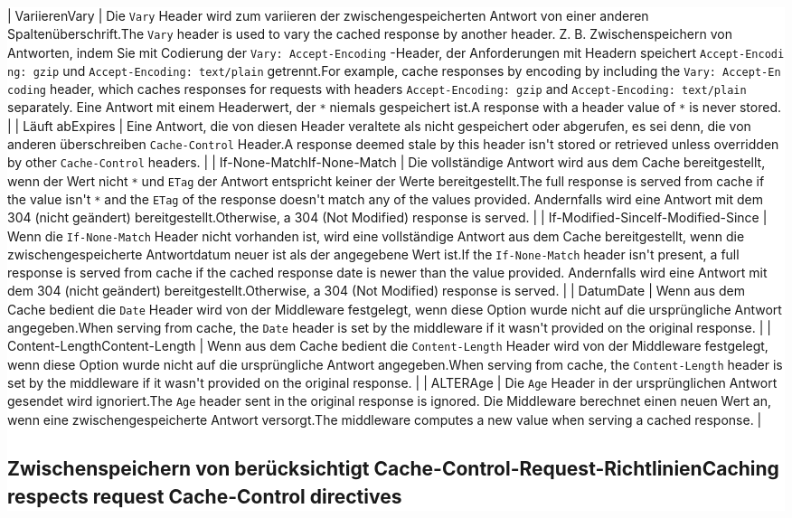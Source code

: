 | <span data-ttu-id="2f38e-176">Variieren</span><span class="sxs-lookup"><span data-stu-id="2f38e-176">Vary</span></span> | <span data-ttu-id="2f38e-177">Die `Vary` Header wird zum variieren der zwischengespeicherten Antwort von einer anderen Spaltenüberschrift.</span><span class="sxs-lookup"><span data-stu-id="2f38e-177">The `Vary` header is used to vary the cached response by another header.</span></span> <span data-ttu-id="2f38e-178">Z. B. Zwischenspeichern von Antworten, indem Sie mit Codierung der `Vary: Accept-Encoding` -Header, der Anforderungen mit Headern speichert `Accept-Encoding: gzip` und `Accept-Encoding: text/plain` getrennt.</span><span class="sxs-lookup"><span data-stu-id="2f38e-178">For example, cache responses by encoding by including the `Vary: Accept-Encoding` header, which caches responses for requests with headers `Accept-Encoding: gzip` and `Accept-Encoding: text/plain` separately.</span></span> <span data-ttu-id="2f38e-179">Eine Antwort mit einem Headerwert, der `*` niemals gespeichert ist.</span><span class="sxs-lookup"><span data-stu-id="2f38e-179">A response with a header value of `*` is never stored.</span></span> |
| <span data-ttu-id="2f38e-180">Läuft ab</span><span class="sxs-lookup"><span data-stu-id="2f38e-180">Expires</span></span> | <span data-ttu-id="2f38e-181">Eine Antwort, die von diesen Header veraltete als nicht gespeichert oder abgerufen, es sei denn, die von anderen überschreiben `Cache-Control` Header.</span><span class="sxs-lookup"><span data-stu-id="2f38e-181">A response deemed stale by this header isn't stored or retrieved unless overridden by other `Cache-Control` headers.</span></span> |
| <span data-ttu-id="2f38e-182">If-None-Match</span><span class="sxs-lookup"><span data-stu-id="2f38e-182">If-None-Match</span></span> | <span data-ttu-id="2f38e-183">Die vollständige Antwort wird aus dem Cache bereitgestellt, wenn der Wert nicht `*` und `ETag` der Antwort entspricht keiner der Werte bereitgestellt.</span><span class="sxs-lookup"><span data-stu-id="2f38e-183">The full response is served from cache if the value isn't `*` and the `ETag` of the response doesn't match any of the values provided.</span></span> <span data-ttu-id="2f38e-184">Andernfalls wird eine Antwort mit dem 304 (nicht geändert) bereitgestellt.</span><span class="sxs-lookup"><span data-stu-id="2f38e-184">Otherwise, a 304 (Not Modified) response is served.</span></span> |
| <span data-ttu-id="2f38e-185">If-Modified-Since</span><span class="sxs-lookup"><span data-stu-id="2f38e-185">If-Modified-Since</span></span> | <span data-ttu-id="2f38e-186">Wenn die `If-None-Match` Header nicht vorhanden ist, wird eine vollständige Antwort aus dem Cache bereitgestellt, wenn die zwischengespeicherte Antwortdatum neuer ist als der angegebene Wert ist.</span><span class="sxs-lookup"><span data-stu-id="2f38e-186">If the `If-None-Match` header isn't present, a full response is served from cache if the cached response date is newer than the value provided.</span></span> <span data-ttu-id="2f38e-187">Andernfalls wird eine Antwort mit dem 304 (nicht geändert) bereitgestellt.</span><span class="sxs-lookup"><span data-stu-id="2f38e-187">Otherwise, a 304 (Not Modified) response is served.</span></span> |
| <span data-ttu-id="2f38e-188">Datum</span><span class="sxs-lookup"><span data-stu-id="2f38e-188">Date</span></span> | <span data-ttu-id="2f38e-189">Wenn aus dem Cache bedient die `Date` Header wird von der Middleware festgelegt, wenn diese Option wurde nicht auf die ursprüngliche Antwort angegeben.</span><span class="sxs-lookup"><span data-stu-id="2f38e-189">When serving from cache, the `Date` header is set by the middleware if it wasn't provided on the original response.</span></span> |
| <span data-ttu-id="2f38e-190">Content-Length</span><span class="sxs-lookup"><span data-stu-id="2f38e-190">Content-Length</span></span> | <span data-ttu-id="2f38e-191">Wenn aus dem Cache bedient die `Content-Length` Header wird von der Middleware festgelegt, wenn diese Option wurde nicht auf die ursprüngliche Antwort angegeben.</span><span class="sxs-lookup"><span data-stu-id="2f38e-191">When serving from cache, the `Content-Length` header is set by the middleware if it wasn't provided on the original response.</span></span> |
| <span data-ttu-id="2f38e-192">ALTER</span><span class="sxs-lookup"><span data-stu-id="2f38e-192">Age</span></span> | <span data-ttu-id="2f38e-193">Die `Age` Header in der ursprünglichen Antwort gesendet wird ignoriert.</span><span class="sxs-lookup"><span data-stu-id="2f38e-193">The `Age` header sent in the original response is ignored.</span></span> <span data-ttu-id="2f38e-194">Die Middleware berechnet einen neuen Wert an, wenn eine zwischengespeicherte Antwort versorgt.</span><span class="sxs-lookup"><span data-stu-id="2f38e-194">The middleware computes a new value when serving a cached response.</span></span> |

## <a name="caching-respects-request-cache-control-directives"></a><span data-ttu-id="2f38e-195">Zwischenspeichern von berücksichtigt Cache-Control-Request-Richtlinien</span><span class="sxs-lookup"><span data-stu-id="2f38e-195">Caching respects request Cache-Control directives</span></span>
